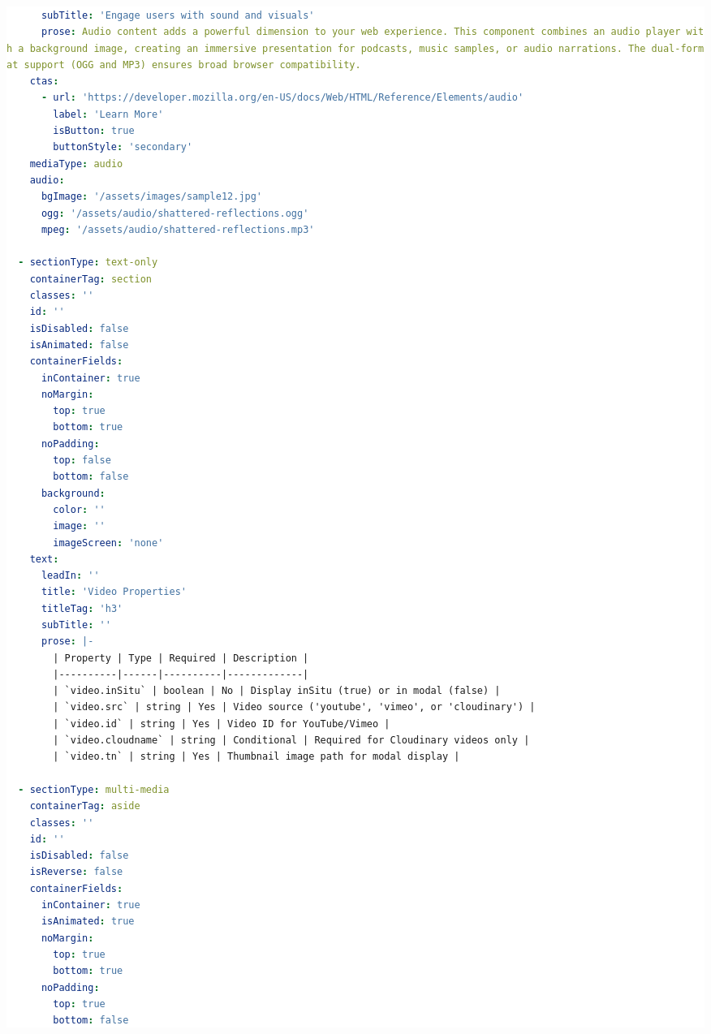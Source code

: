 ```yaml
      subTitle: 'Engage users with sound and visuals'
      prose: Audio content adds a powerful dimension to your web experience. This component combines an audio player with a background image, creating an immersive presentation for podcasts, music samples, or audio narrations. The dual-format support (OGG and MP3) ensures broad browser compatibility.
    ctas:
      - url: 'https://developer.mozilla.org/en-US/docs/Web/HTML/Reference/Elements/audio'
        label: 'Learn More'
        isButton: true
        buttonStyle: 'secondary'
    mediaType: audio
    audio:
      bgImage: '/assets/images/sample12.jpg'
      ogg: '/assets/audio/shattered-reflections.ogg'
      mpeg: '/assets/audio/shattered-reflections.mp3'

  - sectionType: text-only
    containerTag: section
    classes: ''
    id: ''
    isDisabled: false
    isAnimated: false
    containerFields:
      inContainer: true
      noMargin:
        top: true
        bottom: true
      noPadding:
        top: false
        bottom: false
      background:
        color: ''
        image: ''
        imageScreen: 'none'
    text:
      leadIn: ''
      title: 'Video Properties'
      titleTag: 'h3'
      subTitle: ''
      prose: |-
        | Property | Type | Required | Description |
        |----------|------|----------|-------------|
        | `video.inSitu` | boolean | No | Display inSitu (true) or in modal (false) |
        | `video.src` | string | Yes | Video source ('youtube', 'vimeo', or 'cloudinary') |
        | `video.id` | string | Yes | Video ID for YouTube/Vimeo |
        | `video.cloudname` | string | Conditional | Required for Cloudinary videos only |
        | `video.tn` | string | Yes | Thumbnail image path for modal display |

  - sectionType: multi-media
    containerTag: aside
    classes: ''
    id: ''
    isDisabled: false
    isReverse: false
    containerFields:
      inContainer: true
      isAnimated: true
      noMargin:
        top: true
        bottom: true
      noPadding:
        top: true
        bottom: false
```